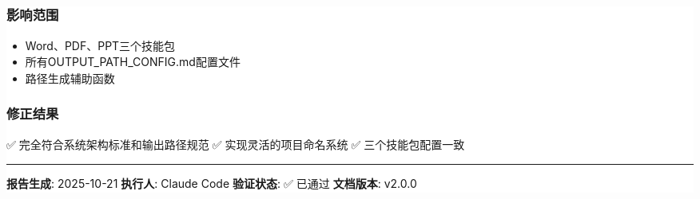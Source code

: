 ### 影响范围
- Word、PDF、PPT三个技能包
- 所有OUTPUT_PATH_CONFIG.md配置文件
- 路径生成辅助函数

### 修正结果
✅ 完全符合系统架构标准和输出路径规范
✅ 实现灵活的项目命名系统
✅ 三个技能包配置一致

---

**报告生成**: 2025-10-21
**执行人**: Claude Code
**验证状态**: ✅ 已通过
**文档版本**: v2.0.0
